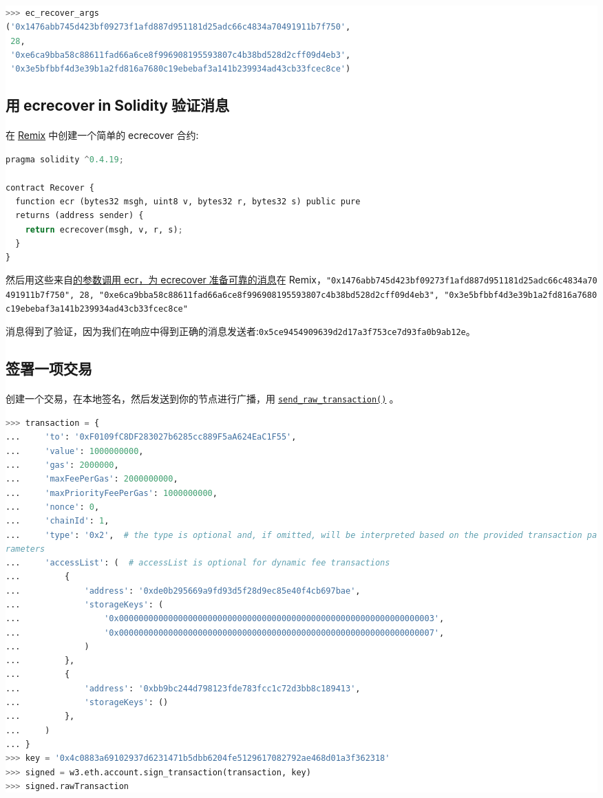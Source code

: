 ```py
>>> ec_recover_args
('0x1476abb745d423bf09273f1afd887d951181d25adc66c4834a70491911b7f750',
 28,
 '0xe6ca9bba58c88611fad66a6ce8f996908195593807c4b38bd528d2cff09d4eb3',
 '0x3e5bfbbf4d3e39b1a2fd816a7680c19ebebaf3a141b239934ad43cb33fcec8ce') 
```

## 用 ecrecover in Solidity 验证消息

在 [Remix](https://remix.ethereum.org/) 中创建一个简单的 ecrecover 合约:

```py
pragma solidity ^0.4.19;

contract Recover {
  function ecr (bytes32 msgh, uint8 v, bytes32 r, bytes32 s) public pure
  returns (address sender) {
    return ecrecover(msgh, v, r, s);
  }
} 
```

然后用这些来自[的参数调用 ecr，为 ecrecover 准备可靠的消息](#prepare-message-for-ecrecover-in-solidity)在 Remix，`"0x1476abb745d423bf09273f1afd887d951181d25adc66c4834a70491911b7f750", 28, "0xe6ca9bba58c88611fad66a6ce8f996908195593807c4b38bd528d2cff09d4eb3", "0x3e5bfbbf4d3e39b1a2fd816a7680c19ebebaf3a141b239934ad43cb33fcec8ce"`

消息得到了验证，因为我们在响应中得到正确的消息发送者:`0x5ce9454909639d2d17a3f753ce7d93fa0b9ab12e`。

 ## 签署一项交易

创建一个交易，在本地签名，然后发送到你的节点进行广播，用 [`send_raw_transaction()`](web3.eth.html#web3.eth.Eth.send_raw_transaction "web3.eth.Eth.send_raw_transaction") 。

```py
>>> transaction = {
...     'to': '0xF0109fC8DF283027b6285cc889F5aA624EaC1F55',
...     'value': 1000000000,
...     'gas': 2000000,
...     'maxFeePerGas': 2000000000,
...     'maxPriorityFeePerGas': 1000000000,
...     'nonce': 0,
...     'chainId': 1,
...     'type': '0x2',  # the type is optional and, if omitted, will be interpreted based on the provided transaction parameters
...     'accessList': (  # accessList is optional for dynamic fee transactions
...         {
...             'address': '0xde0b295669a9fd93d5f28d9ec85e40f4cb697bae',
...             'storageKeys': (
...                 '0x0000000000000000000000000000000000000000000000000000000000000003',
...                 '0x0000000000000000000000000000000000000000000000000000000000000007',
...             )
...         },
...         {
...             'address': '0xbb9bc244d798123fde783fcc1c72d3bb8c189413',
...             'storageKeys': ()
...         },
...     )
... }
>>> key = '0x4c0883a69102937d6231471b5dbb6204fe5129617082792ae468d01a3f362318'
>>> signed = w3.eth.account.sign_transaction(transaction, key)
>>> signed.rawTransaction
```